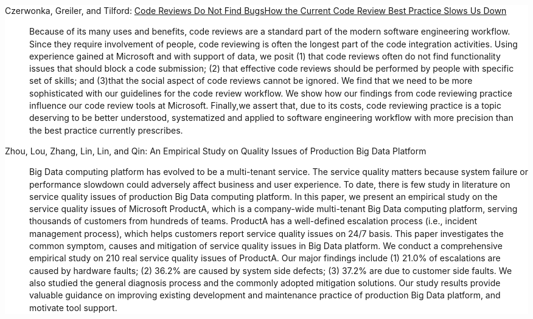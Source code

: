   <dt>Czerwonka, Greiler, and Tilford: <a href="http://research.microsoft.com/pubs/242201/PID3556473.pdf">Code Reviews Do Not Find BugsHow the Current Code Review Best Practice Slows Us Down</a></dt>
  <dd>
    <p>
      Because of its many uses and benefits, code reviews are a
      standard part of the modern software engineering workflow.
      Since they require involvement of people, code reviewing is
      often the longest part of the code integration activities. Using
      experience gained at Microsoft and with support of data, we
      posit (1) that code reviews often do not find functionality
      issues that should block a code submission; (2) that effective
      code reviews should be performed by people with specific set of
      skills; and (3)that the social aspect of code reviews cannot be
      ignored. We find that we need to be more sophisticated with our
      guidelines for the code review workflow.  We show how our
      findings from code reviewing practice influence our code review
      tools at Microsoft. Finally,we assert that, due to its costs,
      code reviewing practice is a topic deserving to be better
      understood, systematized and applied to software engineering
      workflow with more precision than the best practice currently
      prescribes.
    </p>
  </dd>

  <dt>Zhou, Lou, Zhang, Lin, Lin, and Qin: An Empirical Study on Quality Issues of Production Big Data Platform</dt>
  <dd>
    <p>
      Big Data computing platform has evolved to be a multi-tenant
      service. The service quality matters because system failure or
      performance slowdown could adversely affect business and user
      experience. To date, there is few study in literature on service
      quality issues of production Big Data computing platform.  In
      this paper, we present an empirical study on the service quality
      issues of Microsoft ProductA, which is a company-wide
      multi-tenant Big Data computing platform, serving thousands of
      customers from hundreds of teams. ProductA has a well-defined
      escalation process (i.e., incident management process), which
      helps customers report service quality issues on 24/7 basis.
      This paper investigates the common symptom, causes and
      mitigation of service quality issues in Big Data platform.  We
      conduct a comprehensive empirical study on 210 real service
      quality issues of ProductA. Our major findings include (1) 21.0%
      of escalations are caused by hardware faults; (2) 36.2% are
      caused by system side defects; (3) 37.2% are due to customer
      side faults.  We also studied the general diagnosis process and
      the commonly adopted mitigation solutions. Our study results
      provide valuable guidance on improving existing development and
      maintenance practice of production Big Data platform, and
      motivate tool support.
    </p>
  </dd>
